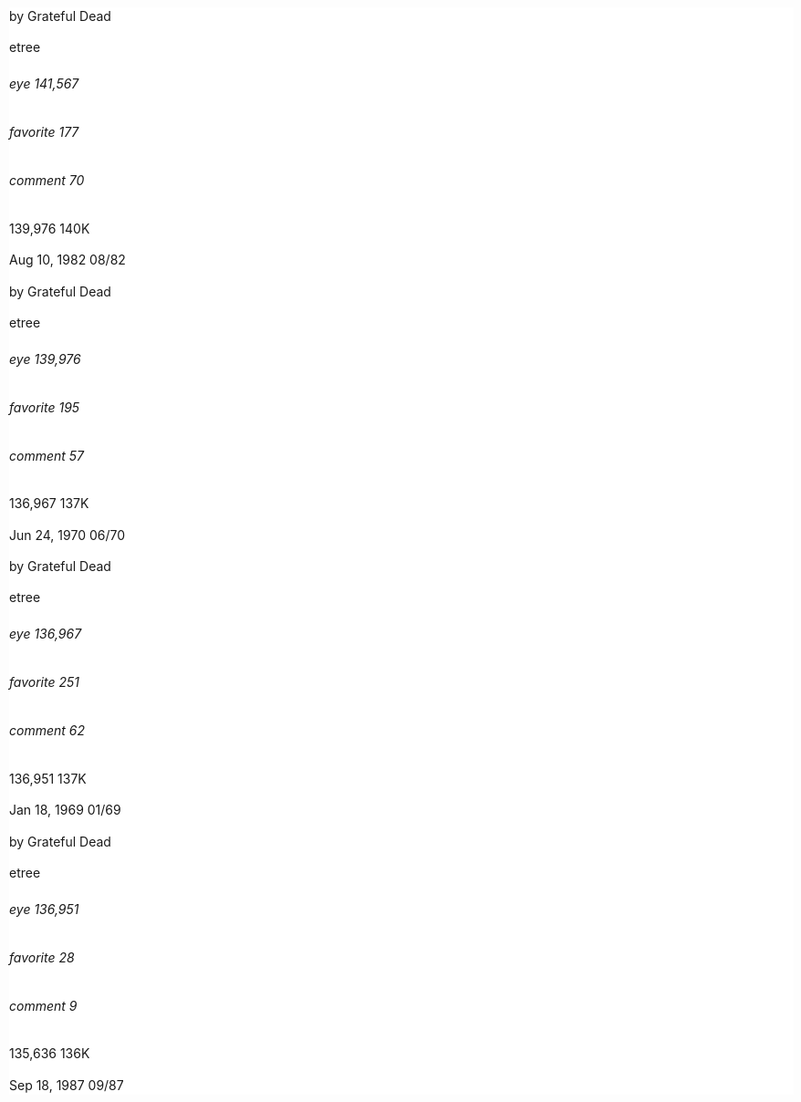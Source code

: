 by Grateful Dead

etree

###### eye 141,567

###### favorite 177

###### comment 70

[](chrome-extension://cjedbglnccaioiolemnfhjncicchinao/details/GratefulDead)

139,976 140K

Aug 10, 1982 08/82

by Grateful Dead

etree

###### eye 139,976

###### favorite 195

###### comment 57

[](chrome-extension://cjedbglnccaioiolemnfhjncicchinao/details/GratefulDead)

136,967 137K

Jun 24, 1970 06/70

by Grateful Dead

etree

###### eye 136,967

###### favorite 251

###### comment 62

[](chrome-extension://cjedbglnccaioiolemnfhjncicchinao/details/GratefulDead)

136,951 137K

Jan 18, 1969 01/69

by Grateful Dead

etree

###### eye 136,951

###### favorite 28

###### comment 9

[](chrome-extension://cjedbglnccaioiolemnfhjncicchinao/details/GratefulDead)

135,636 136K

Sep 18, 1987 09/87
